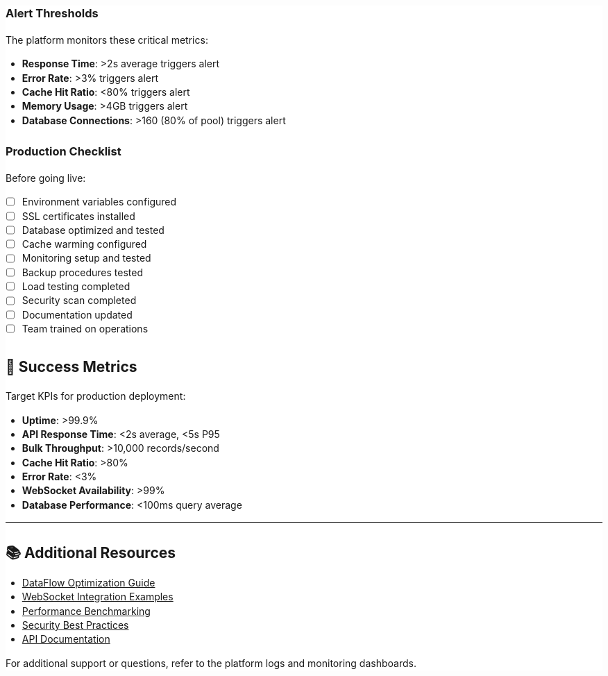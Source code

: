 ### Alert Thresholds

The platform monitors these critical metrics:

- **Response Time**: >2s average triggers alert
- **Error Rate**: >3% triggers alert  
- **Cache Hit Ratio**: <80% triggers alert
- **Memory Usage**: >4GB triggers alert
- **Database Connections**: >160 (80% of pool) triggers alert

### Production Checklist

Before going live:

- [ ] Environment variables configured
- [ ] SSL certificates installed
- [ ] Database optimized and tested
- [ ] Cache warming configured
- [ ] Monitoring setup and tested
- [ ] Backup procedures tested
- [ ] Load testing completed
- [ ] Security scan completed
- [ ] Documentation updated
- [ ] Team trained on operations

## 🎯 Success Metrics

Target KPIs for production deployment:

- **Uptime**: >99.9%
- **API Response Time**: <2s average, <5s P95
- **Bulk Throughput**: >10,000 records/second
- **Cache Hit Ratio**: >80%
- **Error Rate**: <3%
- **WebSocket Availability**: >99%
- **Database Performance**: <100ms query average

---

## 📚 Additional Resources

- [DataFlow Optimization Guide](dataflow_production_optimizations.py)
- [WebSocket Integration Examples](nexus_production_platform.py)
- [Performance Benchmarking](validate_dataflow_optimizations.py)
- [Security Best Practices](../docs/security/)
- [API Documentation](../docs/api/)

For additional support or questions, refer to the platform logs and monitoring dashboards.
